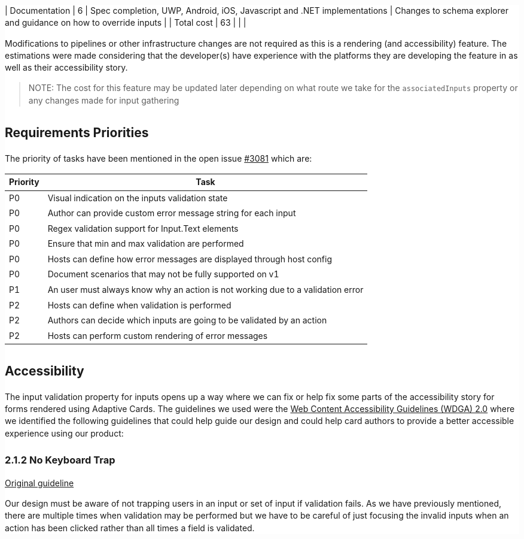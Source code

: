 | Documentation | 6 | Spec completion, UWP, Android, iOS, Javascript and .NET implementations | Changes to schema explorer and guidance on how to override inputs | 
| Total cost | 63 | | |

Modifications to pipelines or other infrastructure changes are not required as this is a rendering (and accessibility) feature. The estimations were made considering that the developer(s) have experience with the platforms they are developing the feature in as well as their accessibility story.

> NOTE: The cost for this feature may be updated later depending on what route we take for the `associatedInputs` property or any changes made for input gathering

## Requirements Priorities
The priority of tasks have been mentioned in the open issue [#3081](https://github.com/microsoft/AdaptiveCards/issues/3081) which are:

| Priority | Task |
| --- | --- |
| P0 | Visual indication on the inputs validation state |
| P0 | Author can provide custom error message string for each input |
| P0 | Regex validation support for Input.Text elements | 
| P0 | Ensure that min and max validation are performed |
| P0 | Hosts can define how error messages are displayed through host config |
| P0 | Document scenarios that may not be fully supported on v1 |
| P1 | An user must always know why an action is not working due to a validation error | 
| P2 | Hosts can define when validation is performed |
| P2 | Authors can decide which inputs are going to be validated by an action |
| P2 | Hosts can perform custom rendering of error messages |

## Accessibility 

The input validation property for inputs opens up a way where we can fix or help fix some parts of the accessibility story for forms rendered using Adaptive Cards. The guidelines we used were the [Web Content Accessibility Guidelines (WDGA) 2.0](https://www.w3.org/TR/WCAG20/) where we identified the following guidelines that could help guide our design and could help card authors to provide a better accessible experience using our product:

### 2.1.2 No Keyboard Trap

[Original guideline](https://www.w3.org/WAI/WCAG21/Understanding/no-keyboard-trap.html)

Our design must be aware of not trapping users in an input or set of input if validation fails. As we have previously mentioned, there are multiple times when validation may be performed but we have to be careful of just focusing the invalid inputs when an action has been clicked rather than all times a field is validated. 
